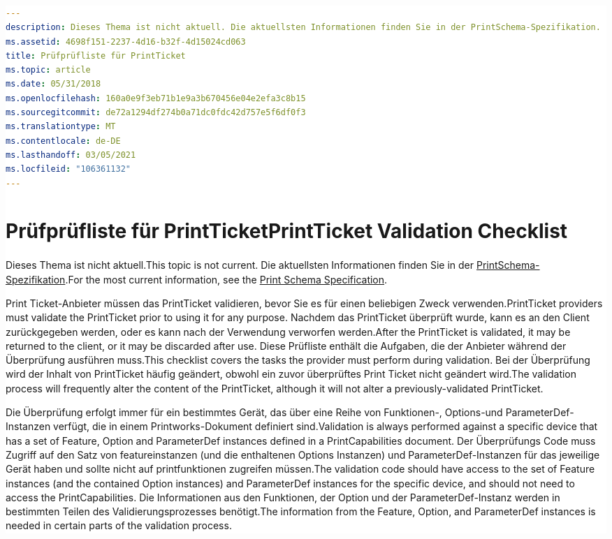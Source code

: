 ```yaml
---
description: Dieses Thema ist nicht aktuell. Die aktuellsten Informationen finden Sie in der PrintSchema-Spezifikation.
ms.assetid: 4698f151-2237-4d16-b32f-4d15024cd063
title: Prüfprüfliste für PrintTicket
ms.topic: article
ms.date: 05/31/2018
ms.openlocfilehash: 160a0e9f3eb71b1e9a3b670456e04e2efa3c8b15
ms.sourcegitcommit: de72a1294df274b0a71dc0fdc42d757e5f6df0f3
ms.translationtype: MT
ms.contentlocale: de-DE
ms.lasthandoff: 03/05/2021
ms.locfileid: "106361132"
---
```

# <a name="printticket-validation-checklist"></a><span data-ttu-id="59631-104">Prüfprüfliste für PrintTicket</span><span class="sxs-lookup"><span data-stu-id="59631-104">PrintTicket Validation Checklist</span></span>

<span data-ttu-id="59631-105">Dieses Thema ist nicht aktuell.</span><span class="sxs-lookup"><span data-stu-id="59631-105">This topic is not current.</span></span> <span data-ttu-id="59631-106">Die aktuellsten Informationen finden Sie in der [PrintSchema-Spezifikation](https://download.microsoft.com/download/D/E/C/DECA6E6B-3E81-48E7-B7EF-6D92A547D03C/print-schema-spec-2-0.zip).</span><span class="sxs-lookup"><span data-stu-id="59631-106">For the most current information, see the [Print Schema Specification](https://download.microsoft.com/download/D/E/C/DECA6E6B-3E81-48E7-B7EF-6D92A547D03C/print-schema-spec-2-0.zip).</span></span>

<span data-ttu-id="59631-107">Print Ticket-Anbieter müssen das PrintTicket validieren, bevor Sie es für einen beliebigen Zweck verwenden.</span><span class="sxs-lookup"><span data-stu-id="59631-107">PrintTicket providers must validate the PrintTicket prior to using it for any purpose.</span></span> <span data-ttu-id="59631-108">Nachdem das PrintTicket überprüft wurde, kann es an den Client zurückgegeben werden, oder es kann nach der Verwendung verworfen werden.</span><span class="sxs-lookup"><span data-stu-id="59631-108">After the PrintTicket is validated, it may be returned to the client, or it may be discarded after use.</span></span> <span data-ttu-id="59631-109">Diese Prüfliste enthält die Aufgaben, die der Anbieter während der Überprüfung ausführen muss.</span><span class="sxs-lookup"><span data-stu-id="59631-109">This checklist covers the tasks the provider must perform during validation.</span></span> <span data-ttu-id="59631-110">Bei der Überprüfung wird der Inhalt von PrintTicket häufig geändert, obwohl ein zuvor überprüftes Print Ticket nicht geändert wird.</span><span class="sxs-lookup"><span data-stu-id="59631-110">The validation process will frequently alter the content of the PrintTicket, although it will not alter a previously-validated PrintTicket.</span></span>

<span data-ttu-id="59631-111">Die Überprüfung erfolgt immer für ein bestimmtes Gerät, das über eine Reihe von Funktionen-, Options-und ParameterDef-Instanzen verfügt, die in einem Printworks-Dokument definiert sind.</span><span class="sxs-lookup"><span data-stu-id="59631-111">Validation is always performed against a specific device that has a set of Feature, Option and ParameterDef instances defined in a PrintCapabilities document.</span></span> <span data-ttu-id="59631-112">Der Überprüfungs Code muss Zugriff auf den Satz von featureinstanzen (und die enthaltenen Options Instanzen) und ParameterDef-Instanzen für das jeweilige Gerät haben und sollte nicht auf printfunktionen zugreifen müssen.</span><span class="sxs-lookup"><span data-stu-id="59631-112">The validation code should have access to the set of Feature instances (and the contained Option instances) and ParameterDef instances for the specific device, and should not need to access the PrintCapabilities.</span></span> <span data-ttu-id="59631-113">Die Informationen aus den Funktionen, der Option und der ParameterDef-Instanz werden in bestimmten Teilen des Validierungsprozesses benötigt.</span><span class="sxs-lookup"><span data-stu-id="59631-113">The information from the Feature, Option, and ParameterDef instances is needed in certain parts of the validation process.</span></span>
